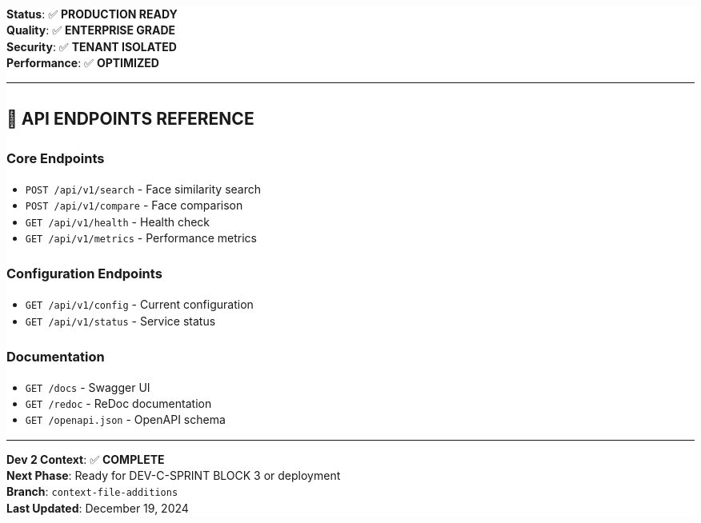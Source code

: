 **Status**: ✅ **PRODUCTION READY**  
**Quality**: ✅ **ENTERPRISE GRADE**  
**Security**: ✅ **TENANT ISOLATED**  
**Performance**: ✅ **OPTIMIZED**

---

## 🔧 **API ENDPOINTS REFERENCE**

### **Core Endpoints**
- `POST /api/v1/search` - Face similarity search
- `POST /api/v1/compare` - Face comparison
- `GET /api/v1/health` - Health check
- `GET /api/v1/metrics` - Performance metrics

### **Configuration Endpoints**
- `GET /api/v1/config` - Current configuration
- `GET /api/v1/status` - Service status

### **Documentation**
- `GET /docs` - Swagger UI
- `GET /redoc` - ReDoc documentation
- `GET /openapi.json` - OpenAPI schema

---

**Dev 2 Context**: ✅ **COMPLETE**  
**Next Phase**: Ready for DEV-C-SPRINT BLOCK 3 or deployment  
**Branch**: `context-file-additions`  
**Last Updated**: December 19, 2024

